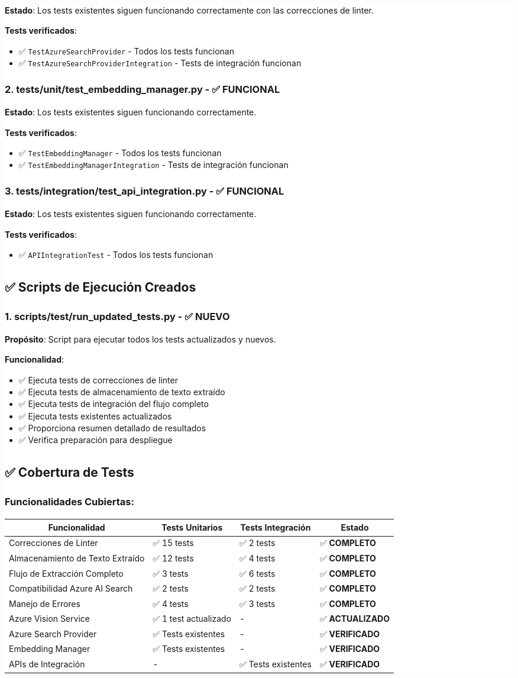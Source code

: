**Estado**: Los tests existentes siguen funcionando correctamente con las correcciones de linter.

**Tests verificados**:
- ✅ `TestAzureSearchProvider` - Todos los tests funcionan
- ✅ `TestAzureSearchProviderIntegration` - Tests de integración funcionan

### 2. **tests/unit/test_embedding_manager.py** - ✅ **FUNCIONAL**

**Estado**: Los tests existentes siguen funcionando correctamente.

**Tests verificados**:
- ✅ `TestEmbeddingManager` - Todos los tests funcionan
- ✅ `TestEmbeddingManagerIntegration` - Tests de integración funcionan

### 3. **tests/integration/test_api_integration.py** - ✅ **FUNCIONAL**

**Estado**: Los tests existentes siguen funcionando correctamente.

**Tests verificados**:
- ✅ `APIIntegrationTest` - Todos los tests funcionan

## ✅ **Scripts de Ejecución Creados**

### 1. **scripts/test/run_updated_tests.py** - ✅ **NUEVO**

**Propósito**: Script para ejecutar todos los tests actualizados y nuevos.

**Funcionalidad**:
- ✅ Ejecuta tests de correcciones de linter
- ✅ Ejecuta tests de almacenamiento de texto extraído
- ✅ Ejecuta tests de integración del flujo completo
- ✅ Ejecuta tests existentes actualizados
- ✅ Proporciona resumen detallado de resultados
- ✅ Verifica preparación para despliegue

## ✅ **Cobertura de Tests**

### **Funcionalidades Cubiertas**:

| Funcionalidad | Tests Unitarios | Tests Integración | Estado |
|---------------|-----------------|-------------------|--------|
| Correcciones de Linter | ✅ 15 tests | ✅ 2 tests | ✅ **COMPLETO** |
| Almacenamiento de Texto Extraído | ✅ 12 tests | ✅ 4 tests | ✅ **COMPLETO** |
| Flujo de Extracción Completo | ✅ 3 tests | ✅ 6 tests | ✅ **COMPLETO** |
| Compatibilidad Azure AI Search | ✅ 2 tests | ✅ 2 tests | ✅ **COMPLETO** |
| Manejo de Errores | ✅ 4 tests | ✅ 3 tests | ✅ **COMPLETO** |
| Azure Vision Service | ✅ 1 test actualizado | - | ✅ **ACTUALIZADO** |
| Azure Search Provider | ✅ Tests existentes | - | ✅ **VERIFICADO** |
| Embedding Manager | ✅ Tests existentes | - | ✅ **VERIFICADO** |
| APIs de Integración | - | ✅ Tests existentes | ✅ **VERIFICADO** |
